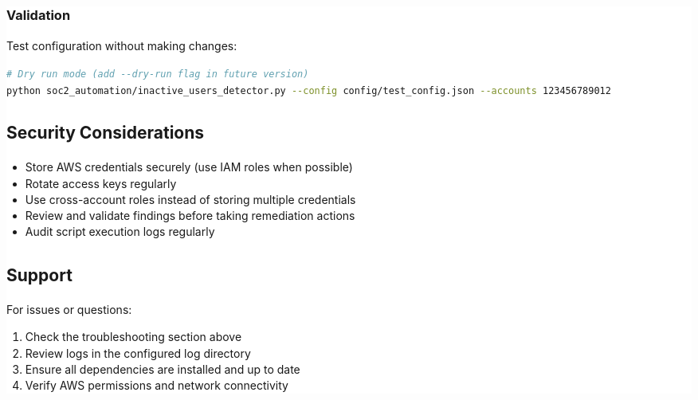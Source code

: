 ### Validation

Test configuration without making changes:

```bash
# Dry run mode (add --dry-run flag in future version)
python soc2_automation/inactive_users_detector.py --config config/test_config.json --accounts 123456789012
```

## Security Considerations

- Store AWS credentials securely (use IAM roles when possible)
- Rotate access keys regularly
- Use cross-account roles instead of storing multiple credentials
- Review and validate findings before taking remediation actions
- Audit script execution logs regularly

## Support

For issues or questions:
1. Check the troubleshooting section above
2. Review logs in the configured log directory
3. Ensure all dependencies are installed and up to date
4. Verify AWS permissions and network connectivity